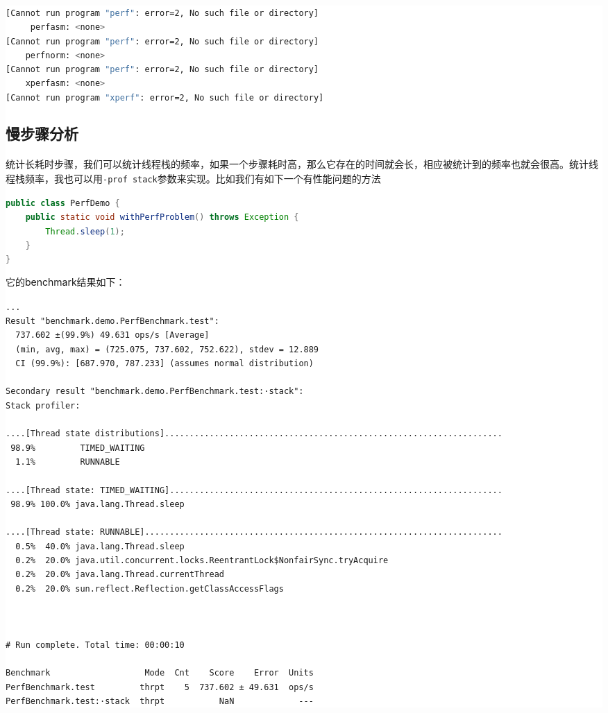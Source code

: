 ```bash
[Cannot run program "perf": error=2, No such file or directory]
     perfasm: <none>
[Cannot run program "perf": error=2, No such file or directory]
    perfnorm: <none>
[Cannot run program "perf": error=2, No such file or directory]
    xperfasm: <none>
[Cannot run program "xperf": error=2, No such file or directory]
```

## 慢步骤分析

统计长耗时步骤，我们可以统计线程栈的频率，如果一个步骤耗时高，那么它存在的时间就会长，相应被统计到的频率也就会很高。统计线程栈频率，我也可以用`-prof stack`参数来实现。比如我们有如下一个有性能问题的方法

```java
public class PerfDemo {
    public static void withPerfProblem() throws Exception {
        Thread.sleep(1);
    }
}
```

它的benchmark结果如下：

```
...
Result "benchmark.demo.PerfBenchmark.test":
  737.602 ±(99.9%) 49.631 ops/s [Average]
  (min, avg, max) = (725.075, 737.602, 752.622), stdev = 12.889
  CI (99.9%): [687.970, 787.233] (assumes normal distribution)

Secondary result "benchmark.demo.PerfBenchmark.test:·stack":
Stack profiler:

....[Thread state distributions]....................................................................
 98.9%         TIMED_WAITING
  1.1%         RUNNABLE

....[Thread state: TIMED_WAITING]...................................................................
 98.9% 100.0% java.lang.Thread.sleep

....[Thread state: RUNNABLE]........................................................................
  0.5%  40.0% java.lang.Thread.sleep
  0.2%  20.0% java.util.concurrent.locks.ReentrantLock$NonfairSync.tryAcquire
  0.2%  20.0% java.lang.Thread.currentThread
  0.2%  20.0% sun.reflect.Reflection.getClassAccessFlags



# Run complete. Total time: 00:00:10

Benchmark                   Mode  Cnt    Score    Error  Units
PerfBenchmark.test         thrpt    5  737.602 ± 49.631  ops/s
PerfBenchmark.test:·stack  thrpt           NaN             ---
```

